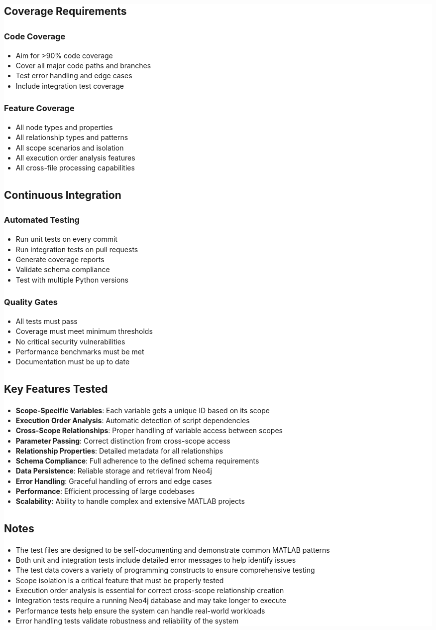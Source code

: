 ## Coverage Requirements

### Code Coverage
- Aim for >90% code coverage
- Cover all major code paths and branches
- Test error handling and edge cases
- Include integration test coverage

### Feature Coverage
- All node types and properties
- All relationship types and patterns
- All scope scenarios and isolation
- All execution order analysis features
- All cross-file processing capabilities

## Continuous Integration

### Automated Testing
- Run unit tests on every commit
- Run integration tests on pull requests
- Generate coverage reports
- Validate schema compliance
- Test with multiple Python versions

### Quality Gates
- All tests must pass
- Coverage must meet minimum thresholds
- No critical security vulnerabilities
- Performance benchmarks must be met
- Documentation must be up to date

## Key Features Tested

- **Scope-Specific Variables**: Each variable gets a unique ID based on its scope
- **Execution Order Analysis**: Automatic detection of script dependencies
- **Cross-Scope Relationships**: Proper handling of variable access between scopes
- **Parameter Passing**: Correct distinction from cross-scope access
- **Relationship Properties**: Detailed metadata for all relationships
- **Schema Compliance**: Full adherence to the defined schema requirements
- **Data Persistence**: Reliable storage and retrieval from Neo4j
- **Error Handling**: Graceful handling of errors and edge cases
- **Performance**: Efficient processing of large codebases
- **Scalability**: Ability to handle complex and extensive MATLAB projects

## Notes

- The test files are designed to be self-documenting and demonstrate common MATLAB patterns
- Both unit and integration tests include detailed error messages to help identify issues
- The test data covers a variety of programming constructs to ensure comprehensive testing
- Scope isolation is a critical feature that must be properly tested
- Execution order analysis is essential for correct cross-scope relationship creation
- Integration tests require a running Neo4j database and may take longer to execute
- Performance tests help ensure the system can handle real-world workloads
- Error handling tests validate robustness and reliability of the system
